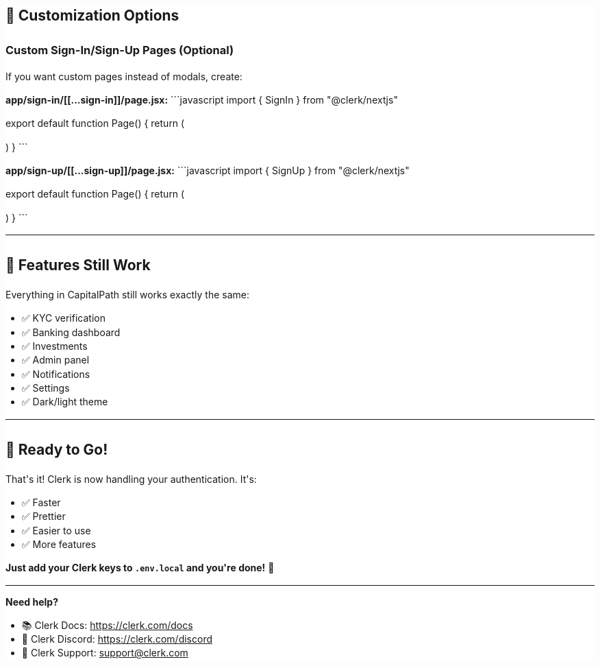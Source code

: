 ## 🎨 Customization Options

### Custom Sign-In/Sign-Up Pages (Optional)

If you want custom pages instead of modals, create:

**app/sign-in/[[...sign-in]]/page.jsx:**
\`\`\`javascript
import { SignIn } from "@clerk/nextjs"

export default function Page() {
  return (
    <div className="flex items-center justify-center min-h-screen">
      <SignIn />
    </div>
  )
}
\`\`\`

**app/sign-up/[[...sign-up]]/page.jsx:**
\`\`\`javascript
import { SignUp } from "@clerk/nextjs"

export default function Page() {
  return (
    <div className="flex items-center justify-center min-h-screen">
      <SignUp />
    </div>
  )
}
\`\`\`

---

## 🎯 Features Still Work

Everything in CapitalPath still works exactly the same:
- ✅ KYC verification
- ✅ Banking dashboard
- ✅ Investments
- ✅ Admin panel
- ✅ Notifications
- ✅ Settings
- ✅ Dark/light theme

---

## 🚀 Ready to Go!

That's it! Clerk is now handling your authentication. It's:
- ✅ Faster
- ✅ Prettier
- ✅ Easier to use
- ✅ More features

**Just add your Clerk keys to `.env.local` and you're done!** 🎉

---

**Need help?**
- 📚 Clerk Docs: https://clerk.com/docs
- 💬 Clerk Discord: https://clerk.com/discord
- 📧 Clerk Support: support@clerk.com

